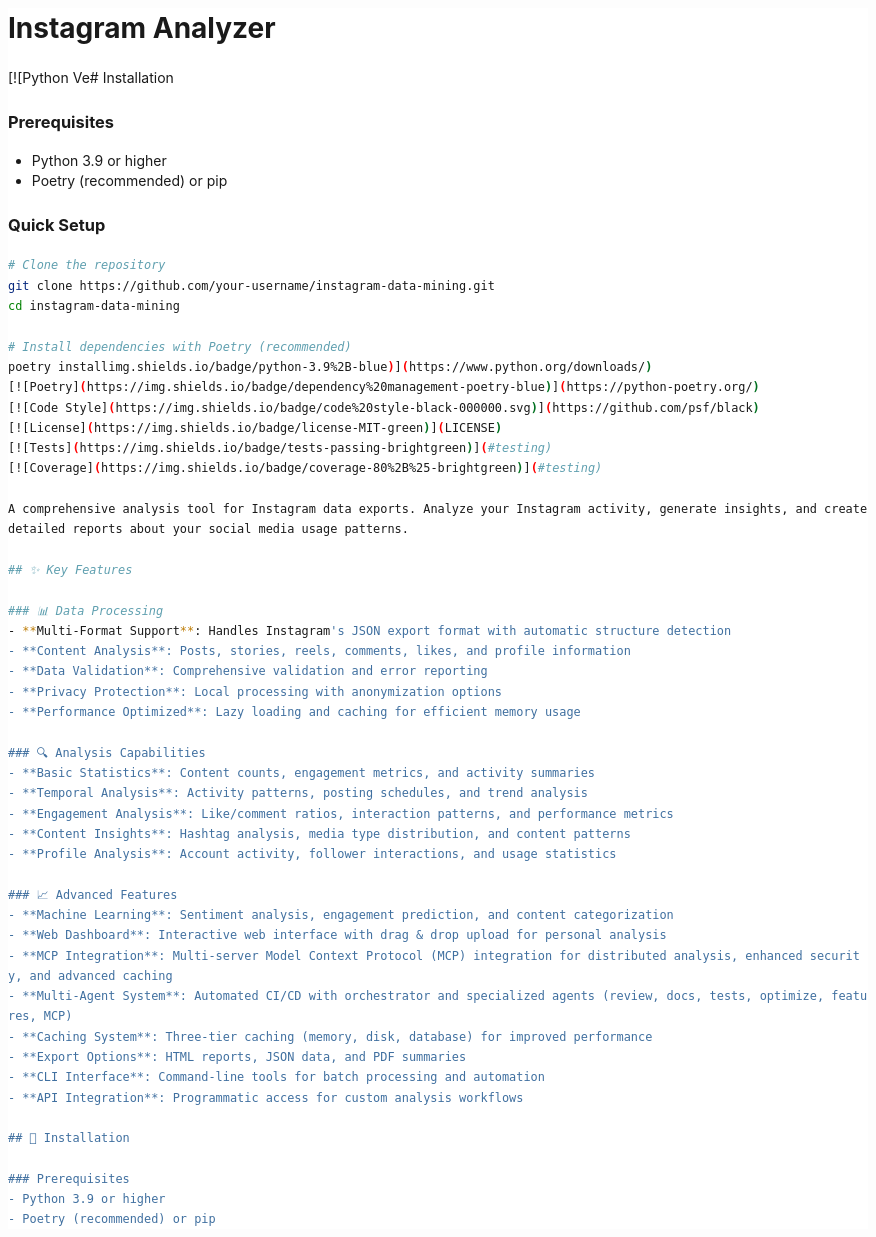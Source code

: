 # Instagram Analyzer

[![Python Ve# Installation

### Prerequisites
- Python 3.9 or higher
- Poetry (recommended) or pip

### Quick Setup

```bash
# Clone the repository
git clone https://github.com/your-username/instagram-data-mining.git
cd instagram-data-mining

# Install dependencies with Poetry (recommended)
poetry installimg.shields.io/badge/python-3.9%2B-blue)](https://www.python.org/downloads/)
[![Poetry](https://img.shields.io/badge/dependency%20management-poetry-blue)](https://python-poetry.org/)
[![Code Style](https://img.shields.io/badge/code%20style-black-000000.svg)](https://github.com/psf/black)
[![License](https://img.shields.io/badge/license-MIT-green)](LICENSE)
[![Tests](https://img.shields.io/badge/tests-passing-brightgreen)](#testing)
[![Coverage](https://img.shields.io/badge/coverage-80%2B%25-brightgreen)](#testing)

A comprehensive analysis tool for Instagram data exports. Analyze your Instagram activity, generate insights, and create detailed reports about your social media usage patterns.

## ✨ Key Features

### 📊 Data Processing
- **Multi-Format Support**: Handles Instagram's JSON export format with automatic structure detection
- **Content Analysis**: Posts, stories, reels, comments, likes, and profile information
- **Data Validation**: Comprehensive validation and error reporting
- **Privacy Protection**: Local processing with anonymization options
- **Performance Optimized**: Lazy loading and caching for efficient memory usage

### 🔍 Analysis Capabilities
- **Basic Statistics**: Content counts, engagement metrics, and activity summaries
- **Temporal Analysis**: Activity patterns, posting schedules, and trend analysis
- **Engagement Analysis**: Like/comment ratios, interaction patterns, and performance metrics
- **Content Insights**: Hashtag analysis, media type distribution, and content patterns
- **Profile Analysis**: Account activity, follower interactions, and usage statistics

### 📈 Advanced Features
- **Machine Learning**: Sentiment analysis, engagement prediction, and content categorization
- **Web Dashboard**: Interactive web interface with drag & drop upload for personal analysis
- **MCP Integration**: Multi-server Model Context Protocol (MCP) integration for distributed analysis, enhanced security, and advanced caching
- **Multi-Agent System**: Automated CI/CD with orchestrator and specialized agents (review, docs, tests, optimize, features, MCP)
- **Caching System**: Three-tier caching (memory, disk, database) for improved performance
- **Export Options**: HTML reports, JSON data, and PDF summaries
- **CLI Interface**: Command-line tools for batch processing and automation
- **API Integration**: Programmatic access for custom analysis workflows

## 🚀 Installation

### Prerequisites
- Python 3.9 or higher
- Poetry (recommended) or pip

```